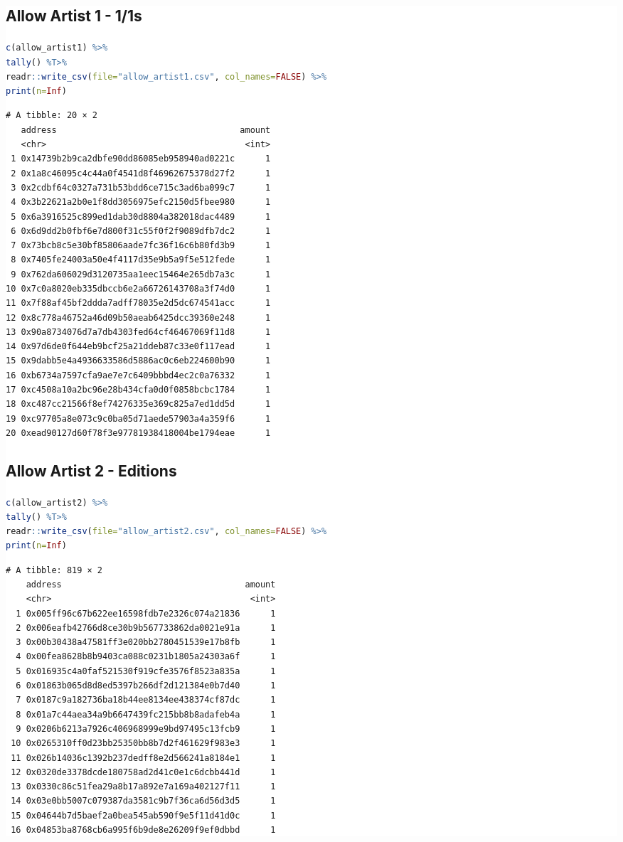 ## Allow Artist 1 - 1/1s

``` r
c(allow_artist1) %>%
tally() %T>%
readr::write_csv(file="allow_artist1.csv", col_names=FALSE) %>%
print(n=Inf)
```

    # A tibble: 20 × 2
       address                                    amount
       <chr>                                       <int>
     1 0x14739b2b9ca2dbfe90dd86085eb958940ad0221c      1
     2 0x1a8c46095c4c44a0f4541d8f46962675378d27f2      1
     3 0x2cdbf64c0327a731b53bdd6ce715c3ad6ba099c7      1
     4 0x3b22621a2b0e1f8dd3056975efc2150d5fbee980      1
     5 0x6a3916525c899ed1dab30d8804a382018dac4489      1
     6 0x6d9dd2b0fbf6e7d800f31c55f0f2f9089dfb7dc2      1
     7 0x73bcb8c5e30bf85806aade7fc36f16c6b80fd3b9      1
     8 0x7405fe24003a50e4f4117d35e9b5a9f5e512fede      1
     9 0x762da606029d3120735aa1eec15464e265db7a3c      1
    10 0x7c0a8020eb335dbccb6e2a66726143708a3f74d0      1
    11 0x7f88af45bf2ddda7adff78035e2d5dc674541acc      1
    12 0x8c778a46752a46d09b50aeab6425dcc39360e248      1
    13 0x90a8734076d7a7db4303fed64cf46467069f11d8      1
    14 0x97d6de0f644eb9bcf25a21ddeb87c33e0f117ead      1
    15 0x9dabb5e4a4936633586d5886ac0c6eb224600b90      1
    16 0xb6734a7597cfa9ae7e7c6409bbbd4ec2c0a76332      1
    17 0xc4508a10a2bc96e28b434cfa0d0f0858bcbc1784      1
    18 0xc487cc21566f8ef74276335e369c825a7ed1dd5d      1
    19 0xc97705a8e073c9c0ba05d71aede57903a4a359f6      1
    20 0xead90127d60f78f3e97781938418004be1794eae      1

## Allow Artist 2 - Editions

``` r
c(allow_artist2) %>%
tally() %T>%
readr::write_csv(file="allow_artist2.csv", col_names=FALSE) %>%
print(n=Inf)
```

    # A tibble: 819 × 2
        address                                    amount
        <chr>                                       <int>
      1 0x005ff96c67b622ee16598fdb7e2326c074a21836      1
      2 0x006eafb42766d8ce30b9b567733862da0021e91a      1
      3 0x00b30438a47581ff3e020bb2780451539e17b8fb      1
      4 0x00fea8628b8b9403ca088c0231b1805a24303a6f      1
      5 0x016935c4a0faf521530f919cfe3576f8523a835a      1
      6 0x01863b065d8d8ed5397b266df2d121384e0b7d40      1
      7 0x0187c9a182736ba18b44ee8134ee438374cf87dc      1
      8 0x01a7c44aea34a9b6647439fc215bb8b8adafeb4a      1
      9 0x0206b6213a7926c406968999e9bd97495c13fcb9      1
     10 0x0265310ff0d23bb25350bb8b7d2f461629f983e3      1
     11 0x026b14036c1392b237dedff8e2d566241a8184e1      1
     12 0x0320de3378dcde180758ad2d41c0e1c6dcbb441d      1
     13 0x0330c86c51fea29a8b17a892e7a169a402127f11      1
     14 0x03e0bb5007c079387da3581c9b7f36ca6d56d3d5      1
     15 0x04644b7d5baef2a0bea545ab590f9e5f11d41d0c      1
     16 0x04853ba8768cb6a995f6b9de8e26209f9ef0dbbd      1